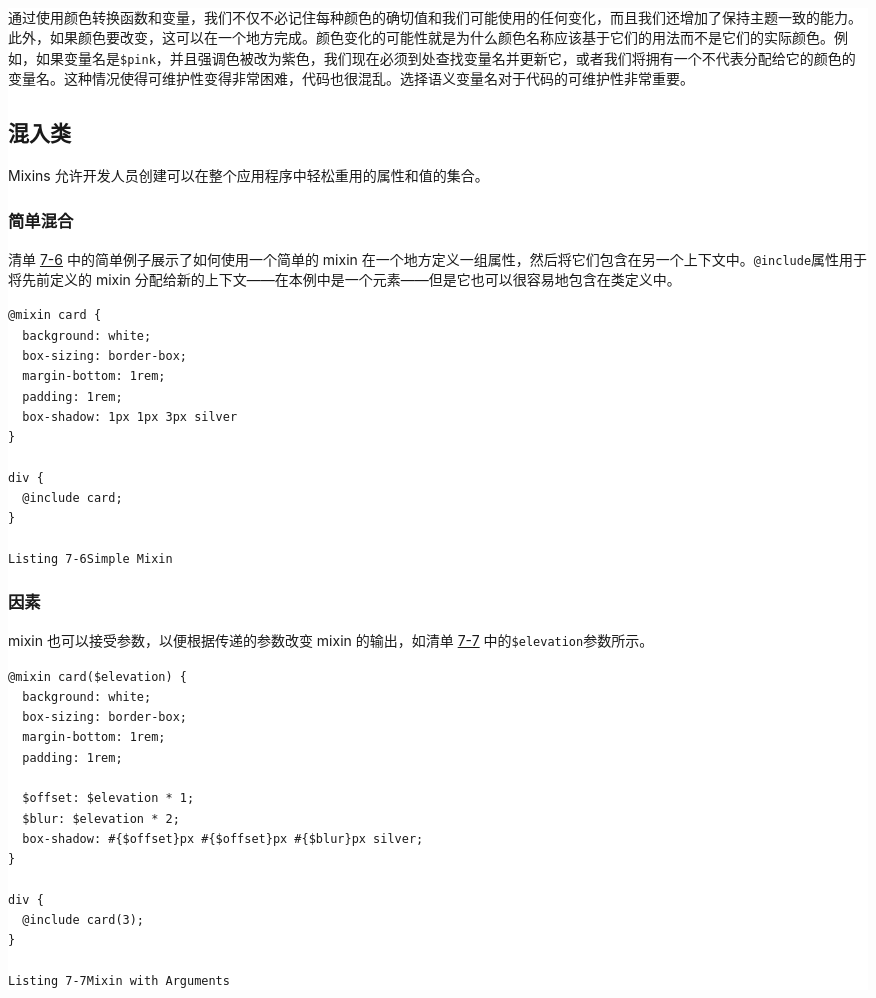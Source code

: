 通过使用颜色转换函数和变量，我们不仅不必记住每种颜色的确切值和我们可能使用的任何变化，而且我们还增加了保持主题一致的能力。此外，如果颜色要改变，这可以在一个地方完成。颜色变化的可能性就是为什么颜色名称应该基于它们的用法而不是它们的实际颜色。例如，如果变量名是`$pink`，并且强调色被改为紫色，我们现在必须到处查找变量名并更新它，或者我们将拥有一个不代表分配给它的颜色的变量名。这种情况使得可维护性变得非常困难，代码也很混乱。选择语义变量名对于代码的可维护性非常重要。

## 混入类

Mixins 允许开发人员创建可以在整个应用程序中轻松重用的属性和值的集合。

### 简单混合

清单 [7-6](#PC6) 中的简单例子展示了如何使用一个简单的 mixin 在一个地方定义一组属性，然后将它们包含在另一个上下文中。`@include`属性用于将先前定义的 mixin 分配给新的上下文——在本例中是一个元素——但是它也可以很容易地包含在类定义中。

```html
@mixin card {
  background: white;
  box-sizing: border-box;
  margin-bottom: 1rem;
  padding: 1rem;
  box-shadow: 1px 1px 3px silver
}

div {
  @include card;
}

Listing 7-6Simple Mixin

```

### 因素

mixin 也可以接受参数，以便根据传递的参数改变 mixin 的输出，如清单 [7-7](#PC7) 中的`$elevation`参数所示。

```html
@mixin card($elevation) {
  background: white;
  box-sizing: border-box;
  margin-bottom: 1rem;
  padding: 1rem;

  $offset: $elevation * 1;
  $blur: $elevation * 2;
  box-shadow: #{$offset}px #{$offset}px #{$blur}px silver;
}

div {
  @include card(3);
}

Listing 7-7Mixin with Arguments

```
